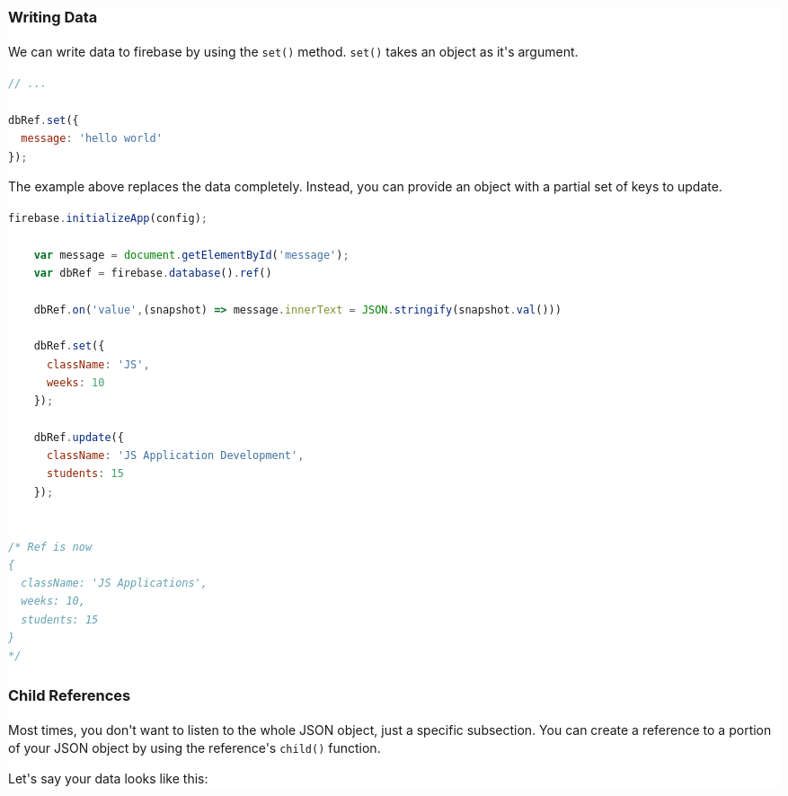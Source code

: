  

### Writing Data

We can write data to firebase by using the `set()` method. `set()` takes an object as it's argument.

```javascript
// ...

dbRef.set({
  message: 'hello world'
});
```


The example above replaces the data completely. Instead, you can provide an object with a partial set of keys to update.

```javascript
firebase.initializeApp(config);

    var message = document.getElementById('message');
    var dbRef = firebase.database().ref()

    dbRef.on('value',(snapshot) => message.innerText = JSON.stringify(snapshot.val()))

    dbRef.set({
      className: 'JS',
      weeks: 10
    });

    dbRef.update({
      className: 'JS Application Development',
      students: 15
    });


/* Ref is now
{
  className: 'JS Applications',
  weeks: 10,
  students: 15
}
*/

```


### Child References
Most times, you don't want to listen to the whole JSON object, just a specific subsection. You can create a reference to a portion of your JSON object by using the reference's `child()` function.

Let's say your data looks like this:
